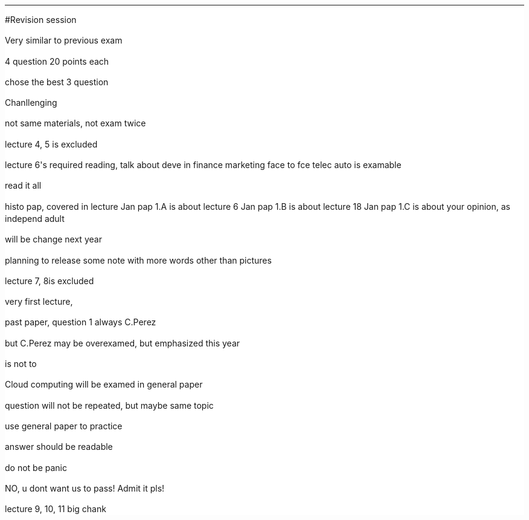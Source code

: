 







****

#Revision session

Very similar to previous exam

4 question 20 points each

chose the best 3 question

Chanllenging

not same materials, not exam twice

lecture 4, 5 is excluded

lecture 6's required reading, talk about deve in finance marketing
face to fce
telec
auto
is examable

read it all

histo pap, covered in lecture
Jan pap 1.A is about lecture 6
Jan pap 1.B is about lecture 18
Jan pap 1.C is about your opinion, as independ adult



will be change next year

planning to release some note with more words other than pictures

lecture 7, 8is excluded 

very first lecture, 

past paper, question 1 always C.Perez

but C.Perez may be overexamed, but emphasized this year

is not to

Cloud computing will be examed in general paper

question will not be repeated, but maybe same topic

use general paper to practice

answer should be readable

do not be panic

NO, u dont want us to pass! Admit it pls!

lecture 9, 10, 11 big chank
